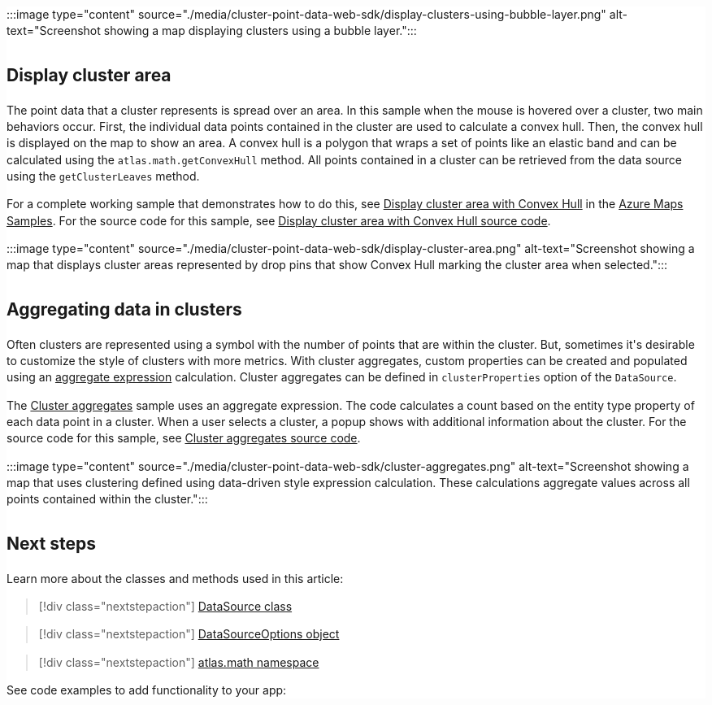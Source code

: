 :::image type="content" source="./media/cluster-point-data-web-sdk/display-clusters-using-bubble-layer.png" alt-text="Screenshot showing a map displaying clusters using a bubble layer.":::



## Display cluster area

The point data that a cluster represents is spread over an area. In this sample when the mouse is hovered over a cluster, two main behaviors occur. First, the individual data points contained in the cluster are used to calculate a convex hull. Then, the convex hull is displayed on the map to show an area.  A convex hull is a polygon that wraps a set of points like an elastic band and can be calculated using the `atlas.math.getConvexHull` method. All points contained in a cluster can be retrieved from the data source using the `getClusterLeaves` method.

For a complete working sample that demonstrates how to do this, see [Display cluster area with Convex Hull] in the [Azure Maps Samples]. For the source code for this sample, see [Display cluster area with Convex Hull source code].

:::image type="content" source="./media/cluster-point-data-web-sdk/display-cluster-area.png" alt-text="Screenshot showing a map that displays cluster areas represented by drop pins that show Convex Hull marking the cluster area when selected.":::



## Aggregating data in clusters

Often clusters are represented using a symbol with the number of points that are within the cluster. But, sometimes it's desirable to customize the style of clusters with more metrics. With cluster aggregates, custom properties can be created and populated using an [aggregate expression] calculation.  Cluster aggregates can be defined in `clusterProperties` option of the `DataSource`.

The [Cluster aggregates] sample uses an aggregate expression. The code calculates a count based on the entity type property of each data point in a cluster. When a user selects a cluster, a popup shows with additional information about the cluster. For the source code for this sample, see [Cluster aggregates source code].

:::image type="content" source="./media/cluster-point-data-web-sdk/cluster-aggregates.png" alt-text="Screenshot showing a map that uses clustering defined using data-driven style expression calculation. These calculations aggregate values across all points contained within the cluster.":::



## Next steps

Learn more about the classes and methods used in this article:

> [!div class="nextstepaction"]
> [DataSource class]

> [!div class="nextstepaction"]
> [DataSourceOptions object]

> [!div class="nextstepaction"]
> [atlas.math namespace]

See code examples to add functionality to your app:


[Add a bubble layer]: map-add-bubble-layer.md
[Add a heat map layer]: map-add-heat-map-layer.md
[Add a symbol layer]: map-add-pin.md
[aggregate expression]: data-driven-style-expressions-web-sdk.md#aggregate-expression
[atlas.math namespace]: /javascript/api/azure-maps-control/atlas.math
[Azure Maps Samples]: https://samples.azuremaps.com
[Cluster aggregates source code]: https://github.com/Azure-Samples/AzureMapsCodeSamples/blob/main/Samples/Bubble%20Layer/Cluster%20aggregates/Cluster%20aggregates.html
[Cluster aggregates]: https://samples.azuremaps.com/bubble-layer/cluster-aggregates
[Cluster weighted Heat Map source code]: https://github.com/Azure-Samples/AzureMapsCodeSamples/blob/main/Samples/Heat%20Map%20Layer/Cluster%20weighted%20Heat%20Map/Cluster%20weighted%20Heat%20Map.html
[Cluster weighted Heat Map]: https://samples.azuremaps.com/heat-map-layer/cluster-weighted-heat-map
[DataSource class]: /javascript/api/azure-maps-control/atlas.source.datasource
[DataSourceOptions object]: /javascript/api/azure-maps-control/atlas.datasourceoptions
[Display cluster area with Convex Hull source code]: https://github.com/Azure-Samples/AzureMapsCodeSamples/blob/main/Samples/Spatial%20Math/Display%20cluster%20area%20with%20Convex%20Hull/Display%20cluster%20area%20with%20Convex%20Hull.html
[Display cluster area with Convex Hull]: https://samples.azuremaps.com/spatial-math/display-cluster-area-with-convex-hull
[Display clusters with a Symbol Layer source code]: https://github.com/Azure-Samples/AzureMapsCodeSamples/blob/main/Samples/Symbol%20Layer/Display%20clusters%20with%20a%20Symbol%20layer/Display%20clusters%20with%20a%20Symbol%20layer.html
[Display clusters with a Symbol Layer]: https://samples.azuremaps.com/symbol-layer/display-clusters-with-a-symbol-layer
[Point Clusters in Bubble Layer source code]: https://github.com/Azure-Samples/AzureMapsCodeSamples/blob/main/Samples/Bubble%20Layer/Point%20Clusters%20in%20Bubble%20Layer/Point%20Clusters%20in%20Bubble%20Layer.html
[Point Clusters in Bubble Layer]: https://samples.azuremaps.com/bubble-layer/point-clusters-in-bubble-layer